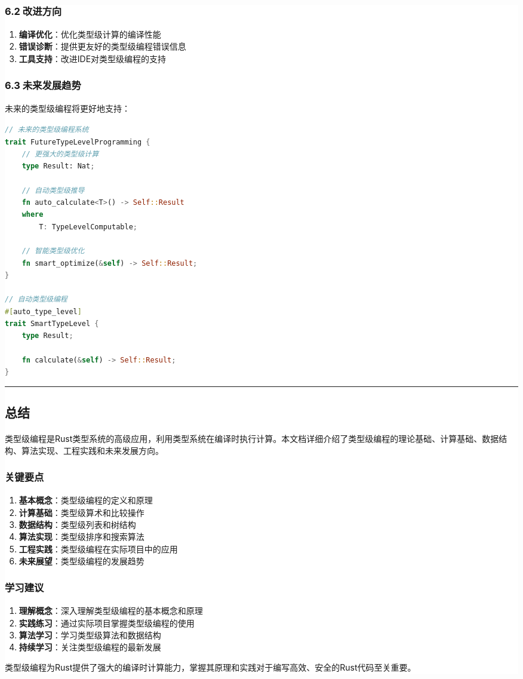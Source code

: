 ### 6.2 改进方向

1. **编译优化**：优化类型级计算的编译性能
2. **错误诊断**：提供更友好的类型级编程错误信息
3. **工具支持**：改进IDE对类型级编程的支持

### 6.3 未来发展趋势

未来的类型级编程将更好地支持：

```rust
// 未来的类型级编程系统
trait FutureTypeLevelProgramming {
    // 更强大的类型级计算
    type Result: Nat;
    
    // 自动类型级推导
    fn auto_calculate<T>() -> Self::Result
    where
        T: TypeLevelComputable;
    
    // 智能类型级优化
    fn smart_optimize(&self) -> Self::Result;
}

// 自动类型级编程
#[auto_type_level]
trait SmartTypeLevel {
    type Result;
    
    fn calculate(&self) -> Self::Result;
}
```

---

## 总结

类型级编程是Rust类型系统的高级应用，利用类型系统在编译时执行计算。本文档详细介绍了类型级编程的理论基础、计算基础、数据结构、算法实现、工程实践和未来发展方向。

### 关键要点

1. **基本概念**：类型级编程的定义和原理
2. **计算基础**：类型级算术和比较操作
3. **数据结构**：类型级列表和树结构
4. **算法实现**：类型级排序和搜索算法
5. **工程实践**：类型级编程在实际项目中的应用
6. **未来展望**：类型级编程的发展趋势

### 学习建议

1. **理解概念**：深入理解类型级编程的基本概念和原理
2. **实践练习**：通过实际项目掌握类型级编程的使用
3. **算法学习**：学习类型级算法和数据结构
4. **持续学习**：关注类型级编程的最新发展

类型级编程为Rust提供了强大的编译时计算能力，掌握其原理和实践对于编写高效、安全的Rust代码至关重要。
